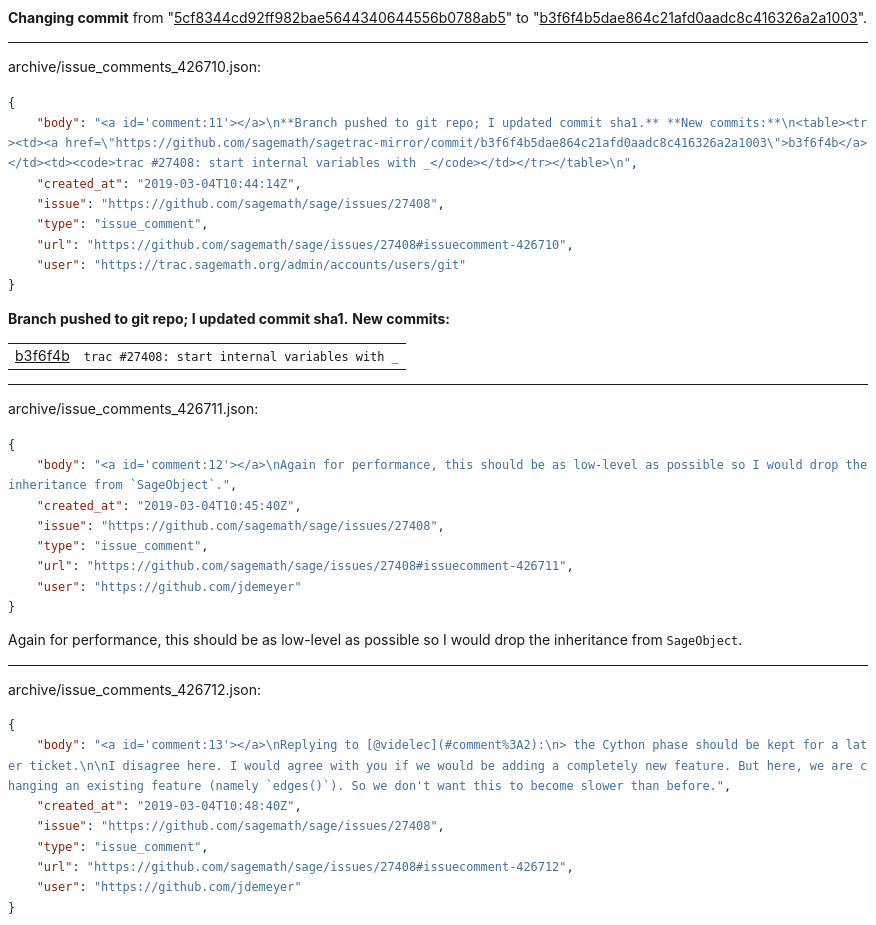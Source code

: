**Changing commit** from "[5cf8344cd92ff982bae5644340644556b0788ab5](https://github.com/sagemath/sagetrac-mirror/commit/5cf8344cd92ff982bae5644340644556b0788ab5)" to "[b3f6f4b5dae864c21afd0aadc8c416326a2a1003](https://github.com/sagemath/sagetrac-mirror/commit/b3f6f4b5dae864c21afd0aadc8c416326a2a1003)".



---

archive/issue_comments_426710.json:
```json
{
    "body": "<a id='comment:11'></a>\n**Branch pushed to git repo; I updated commit sha1.** **New commits:**\n<table><tr><td><a href=\"https://github.com/sagemath/sagetrac-mirror/commit/b3f6f4b5dae864c21afd0aadc8c416326a2a1003\">b3f6f4b</a></td><td><code>trac #27408: start internal variables with _</code></td></tr></table>\n",
    "created_at": "2019-03-04T10:44:14Z",
    "issue": "https://github.com/sagemath/sage/issues/27408",
    "type": "issue_comment",
    "url": "https://github.com/sagemath/sage/issues/27408#issuecomment-426710",
    "user": "https://trac.sagemath.org/admin/accounts/users/git"
}
```

<a id='comment:11'></a>
**Branch pushed to git repo; I updated commit sha1.** **New commits:**
<table><tr><td><a href="https://github.com/sagemath/sagetrac-mirror/commit/b3f6f4b5dae864c21afd0aadc8c416326a2a1003">b3f6f4b</a></td><td><code>trac #27408: start internal variables with _</code></td></tr></table>




---

archive/issue_comments_426711.json:
```json
{
    "body": "<a id='comment:12'></a>\nAgain for performance, this should be as low-level as possible so I would drop the inheritance from `SageObject`.",
    "created_at": "2019-03-04T10:45:40Z",
    "issue": "https://github.com/sagemath/sage/issues/27408",
    "type": "issue_comment",
    "url": "https://github.com/sagemath/sage/issues/27408#issuecomment-426711",
    "user": "https://github.com/jdemeyer"
}
```

<a id='comment:12'></a>
Again for performance, this should be as low-level as possible so I would drop the inheritance from `SageObject`.



---

archive/issue_comments_426712.json:
```json
{
    "body": "<a id='comment:13'></a>\nReplying to [@videlec](#comment%3A2):\n> the Cython phase should be kept for a later ticket.\n\nI disagree here. I would agree with you if we would be adding a completely new feature. But here, we are changing an existing feature (namely `edges()`). So we don't want this to become slower than before.",
    "created_at": "2019-03-04T10:48:40Z",
    "issue": "https://github.com/sagemath/sage/issues/27408",
    "type": "issue_comment",
    "url": "https://github.com/sagemath/sage/issues/27408#issuecomment-426712",
    "user": "https://github.com/jdemeyer"
}
```
